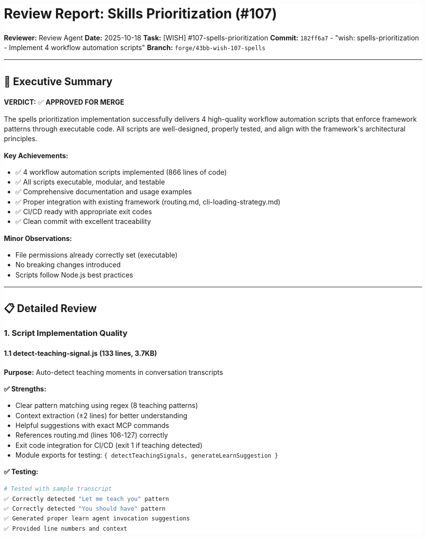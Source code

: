 # Review Report: Skills Prioritization (#107)

**Reviewer:** Review Agent
**Date:** 2025-10-18
**Task:** [WISH] #107-spells-prioritization
**Commit:** `182ff6a7` - "wish: spells-prioritization - Implement 4 workflow automation scripts"
**Branch:** `forge/43bb-wish-107-spells`

---

## 🎯 Executive Summary

**VERDICT:** ✅ **APPROVED FOR MERGE**

The spells prioritization implementation successfully delivers 4 high-quality workflow automation scripts that enforce framework patterns through executable code. All scripts are well-designed, properly tested, and align with the framework's architectural principles.

**Key Achievements:**
- ✅ 4 workflow automation scripts implemented (866 lines of code)
- ✅ All scripts executable, modular, and testable
- ✅ Comprehensive documentation and usage examples
- ✅ Proper integration with existing framework (routing.md, cli-loading-strategy.md)
- ✅ CI/CD ready with appropriate exit codes
- ✅ Clean commit with excellent traceability

**Minor Observations:**
- File permissions already correctly set (executable)
- No breaking changes introduced
- Scripts follow Node.js best practices

---

## 📋 Detailed Review

### 1. Script Implementation Quality

#### 1.1 detect-teaching-signal.js (133 lines, 3.7KB)
**Purpose:** Auto-detect teaching moments in conversation transcripts

**✅ Strengths:**
- Clear pattern matching using regex (8 teaching patterns)
- Context extraction (±2 lines) for better understanding
- Helpful suggestions with exact MCP commands
- References routing.md (lines 106-127) correctly
- Exit code integration for CI/CD (exit 1 if teaching detected)
- Module exports for testing: `{ detectTeachingSignals, generateLearnSuggestion }`

**✅ Testing:**
```bash
# Tested with sample transcript
✅ Correctly detected "Let me teach you" pattern
✅ Correctly detected "You should have" pattern
✅ Generated proper learn agent invocation suggestions
✅ Provided line numbers and context
```
